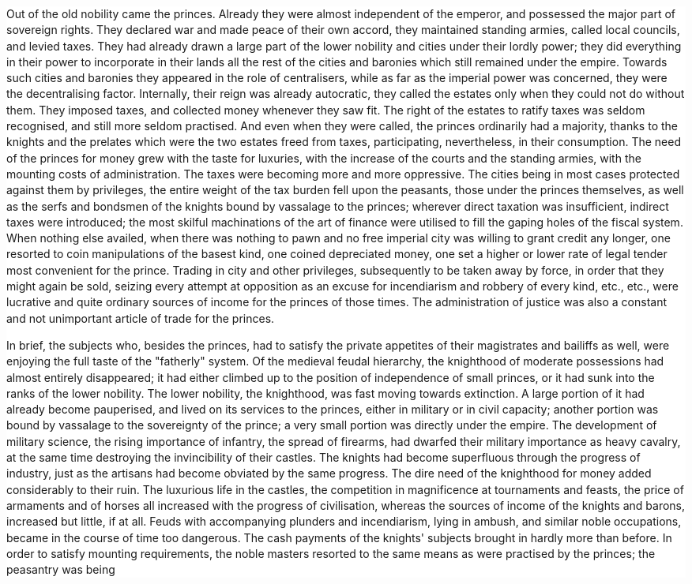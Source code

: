 Out of the old nobility came the princes. Already they were almost
independent of the emperor, and possessed the major part of sovereign
rights. They declared war and made peace of their own accord, they
maintained standing armies, called local councils, and levied taxes.
They had already drawn a large part of the lower nobility and cities
under their lordly power; they did everything in their power to
incorporate in their lands all the rest of the cities and baronies which
still remained under the empire. Towards such cities and baronies they
appeared in the role of centralisers, while as far as the imperial power
was concerned, they were the decentralising factor. Internally, their
reign was already autocratic, they called the estates only when they
could not do without them. They imposed taxes, and collected money
whenever they saw fit. The right of the estates to ratify taxes was
seldom recognised, and still more seldom practised. And even when they
were called, the princes ordinarily had a majority, thanks to the
knights and the prelates which were the two estates freed from taxes,
participating, nevertheless, in their consumption. The need of the
princes for money grew with the taste for luxuries, with the increase of
the courts and the standing armies, with the mounting costs of
administration. The taxes were becoming more and more oppressive. The
cities being in most cases protected against them by privileges, the
entire weight of the tax burden fell upon the peasants, those under the
princes themselves, as well as the serfs and bondsmen of the knights
bound by vassalage to the princes; wherever direct taxation was
insufficient, indirect taxes were introduced; the most skilful
machinations of the art of finance were utilised to fill the gaping
holes of the fiscal system. When nothing else availed, when there was
nothing to pawn and no free imperial city was willing to grant credit
any longer, one resorted to coin manipulations of the basest kind, one
coined depreciated money, one set a higher or lower rate of legal tender
most convenient for the prince. Trading in city and other privileges,
subsequently to be taken away by force, in order that they might again
be sold, seizing every attempt at opposition as an excuse for
incendiarism and robbery of every kind, etc., etc., were lucrative and
quite ordinary sources of income for the princes of those times. The
administration of justice was also a constant and not unimportant
article of trade for the princes.

In brief, the subjects who, besides the princes, had to satisfy the
private appetites of their magistrates and bailiffs as well, were
enjoying the full taste of the "fatherly" system. Of the medieval feudal
hierarchy, the knighthood of moderate possessions had almost entirely
disappeared; it had either climbed up to the position of independence of
small princes, or it had sunk into the ranks of the lower nobility. The
lower nobility, the knighthood, was fast moving towards extinction. A
large portion of it had already become pauperised, and lived on its
services to the princes, either in military or in civil capacity;
another portion was bound by vassalage to the sovereignty of the prince;
a very small portion was directly under the empire. The development of
military science, the rising importance of infantry, the spread of
firearms, had dwarfed their military importance as heavy cavalry, at the
same time destroying the invincibility of their castles. The knights had
become superfluous through the progress of industry, just as the
artisans had become obviated by the same progress. The dire need of the
knighthood for money added considerably to their ruin. The luxurious
life in the castles, the competition in magnificence at tournaments and
feasts, the price of armaments and of horses all increased with the
progress of civilisation, whereas the sources of income of the knights
and barons, increased but little, if at all. Feuds with accompanying
plunders and incendiarism, lying in ambush, and similar noble
occupations, became in the course of time too dangerous. The cash
payments of the knights' subjects brought in hardly more than before. In
order to satisfy mounting requirements, the noble masters resorted to
the same means as were practised by the princes; the peasantry was being